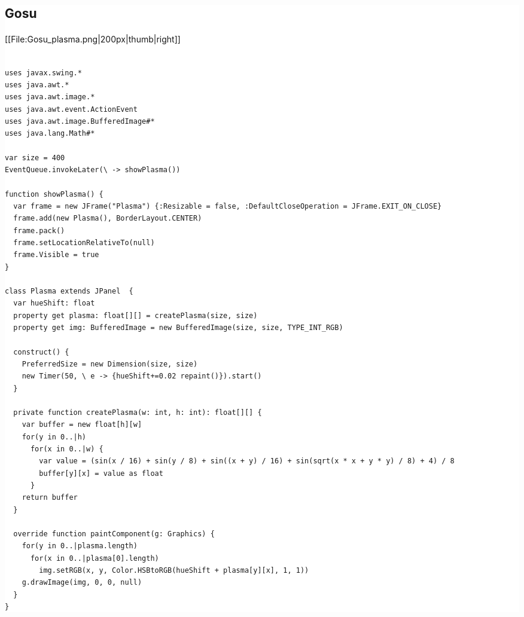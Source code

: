 

## Gosu

[[File:Gosu_plasma.png|200px|thumb|right]]
```gosu

uses javax.swing.*
uses java.awt.*
uses java.awt.image.*
uses java.awt.event.ActionEvent
uses java.awt.image.BufferedImage#*
uses java.lang.Math#*

var size = 400
EventQueue.invokeLater(\ -> showPlasma())

function showPlasma() {
  var frame = new JFrame("Plasma") {:Resizable = false, :DefaultCloseOperation = JFrame.EXIT_ON_CLOSE}
  frame.add(new Plasma(), BorderLayout.CENTER)
  frame.pack()
  frame.setLocationRelativeTo(null)
  frame.Visible = true 
}
  
class Plasma extends JPanel  {
  var hueShift: float
  property get plasma: float[][] = createPlasma(size, size)
  property get img: BufferedImage = new BufferedImage(size, size, TYPE_INT_RGB)
  
  construct() {
    PreferredSize = new Dimension(size, size)
    new Timer(50, \ e -> {hueShift+=0.02 repaint()}).start()
  }
  
  private function createPlasma(w: int, h: int): float[][] {
    var buffer = new float[h][w]
    for(y in 0..|h)
      for(x in 0..|w) {
        var value = (sin(x / 16) + sin(y / 8) + sin((x + y) / 16) + sin(sqrt(x * x + y * y) / 8) + 4) / 8
        buffer[y][x] = value as float
      }
    return buffer
  }

  override function paintComponent(g: Graphics) {
    for(y in 0..|plasma.length)
      for(x in 0..|plasma[0].length)
        img.setRGB(x, y, Color.HSBtoRGB(hueShift + plasma[y][x], 1, 1))
    g.drawImage(img, 0, 0, null)
  }
}

```
